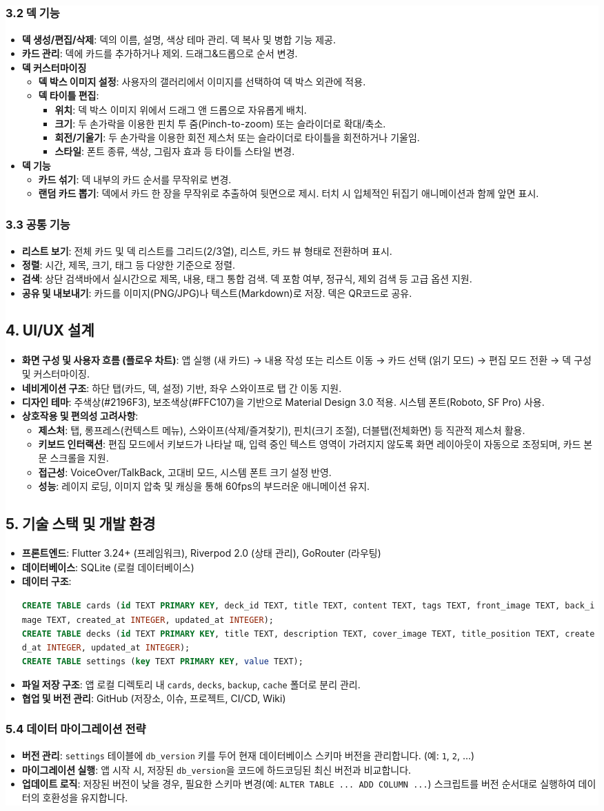 ### 3.2 덱 기능
- **덱 생성/편집/삭제**: 덱의 이름, 설명, 색상 테마 관리. 덱 복사 및 병합 기능 제공.
- **카드 관리**: 덱에 카드를 추가하거나 제외. 드래그&드롭으로 순서 변경.
- **덱 커스터마이징**
	- **덱 박스 이미지 설정**: 사용자의 갤러리에서 이미지를 선택하여 덱 박스 외관에 적용.
	- **덱 타이틀 편집**: 
		- **위치**: 덱 박스 이미지 위에서 드래그 앤 드롭으로 자유롭게 배치.
		- **크기**: 두 손가락을 이용한 핀치 투 줌(Pinch-to-zoom) 또는 슬라이더로 확대/축소.
		- **회전/기울기**: 두 손가락을 이용한 회전 제스처 또는 슬라이더로 타이틀을 회전하거나 기울임.
		- **스타일**: 폰트 종류, 색상, 그림자 효과 등 타이틀 스타일 변경.
- **덱 기능**
	- **카드 섞기**: 덱 내부의 카드 순서를 무작위로 변경.
	- **랜덤 카드 뽑기**: 덱에서 카드 한 장을 무작위로 추출하여 뒷면으로 제시. 터치 시 입체적인 뒤집기 애니메이션과 함께 앞면 표시.

### 3.3 공통 기능
- **리스트 보기**: 전체 카드 및 덱 리스트를 그리드(2/3열), 리스트, 카드 뷰 형태로 전환하며 표시.
- **정렬**: 시간, 제목, 크기, 태그 등 다양한 기준으로 정렬.
- **검색**: 상단 검색바에서 실시간으로 제목, 내용, 태그 통합 검색. 덱 포함 여부, 정규식, 제외 검색 등 고급 옵션 지원.
- **공유 및 내보내기**: 카드를 이미지(PNG/JPG)나 텍스트(Markdown)로 저장. 덱은 QR코드로 공유.

## 4. UI/UX 설계

- **화면 구성 및 사용자 흐름 (플로우 차트)**: 앱 실행 (새 카드) → 내용 작성 또는 리스트 이동 → 카드 선택 (읽기 모드) → 편집 모드 전환 → 덱 구성 및 커스터마이징.
- **네비게이션 구조**: 하단 탭(카드, 덱, 설정) 기반, 좌우 스와이프로 탭 간 이동 지원.
- **디자인 테마**: 주색상(#2196F3), 보조색상(#FFC107)을 기반으로 Material Design 3.0 적용. 시스템 폰트(Roboto, SF Pro) 사용.
- **상호작용 및 편의성 고려사항**: 
	- **제스처**: 탭, 롱프레스(컨텍스트 메뉴), 스와이프(삭제/즐겨찾기), 핀치(크기 조절), 더블탭(전체화면) 등 직관적 제스처 활용.
	- **키보드 인터랙션**: 편집 모드에서 키보드가 나타날 때, 입력 중인 텍스트 영역이 가려지지 않도록 화면 레이아웃이 자동으로 조정되며, 카드 본문 스크롤을 지원.
	- **접근성**: VoiceOver/TalkBack, 고대비 모드, 시스템 폰트 크기 설정 반영.
	- **성능**: 레이지 로딩, 이미지 압축 및 캐싱을 통해 60fps의 부드러운 애니메이션 유지.

## 5. 기술 스택 및 개발 환경
- **프론트엔드**: Flutter 3.24+ (프레임워크), Riverpod 2.0 (상태 관리), GoRouter (라우팅)
- **데이터베이스**: SQLite (로컬 데이터베이스)
- **데이터 구조**:
  ```sql
  CREATE TABLE cards (id TEXT PRIMARY KEY, deck_id TEXT, title TEXT, content TEXT, tags TEXT, front_image TEXT, back_image TEXT, created_at INTEGER, updated_at INTEGER);
  CREATE TABLE decks (id TEXT PRIMARY KEY, title TEXT, description TEXT, cover_image TEXT, title_position TEXT, created_at INTEGER, updated_at INTEGER);
  CREATE TABLE settings (key TEXT PRIMARY KEY, value TEXT);
  ```
- **파일 저장 구조**: 앱 로컬 디렉토리 내 `cards`, `decks`, `backup`, `cache` 폴더로 분리 관리.
- **협업 및 버전 관리**: GitHub (저장소, 이슈, 프로젝트, CI/CD, Wiki)

### 5.4 데이터 마이그레이션 전략
- **버전 관리**: `settings` 테이블에 `db_version` 키를 두어 현재 데이터베이스 스키마 버전을 관리합니다. (예: `1`, `2`, ...)
- **마이그레이션 실행**: 앱 시작 시, 저장된 `db_version`을 코드에 하드코딩된 최신 버전과 비교합니다.
- **업데이트 로직**: 저장된 버전이 낮을 경우, 필요한 스키마 변경(예: `ALTER TABLE ... ADD COLUMN ...`) 스크립트를 버전 순서대로 실행하여 데이터의 호환성을 유지합니다.
